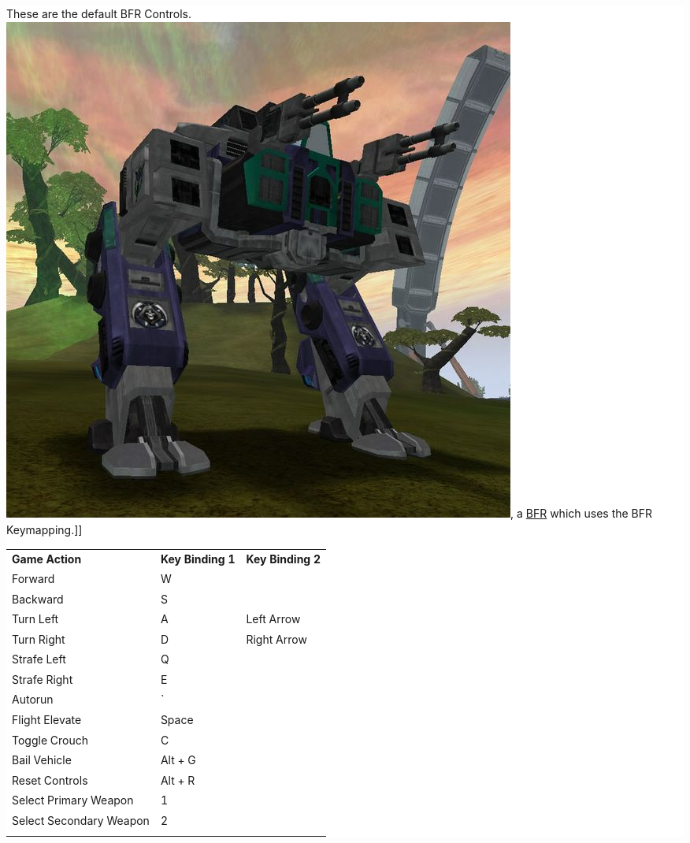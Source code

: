 These are the default BFR Controls. ![](images/Eagle2.jpg "fig:Eagle2.jpg"), a
[BFR](BFR.md "wikilink") which uses the BFR Keymapping.\]\]

|                         |                      |                      |
| ----------------------- | -------------------- | -------------------- |
| <b>Game Action</b>      | <b>Key Binding 1</b> | <b>Key Binding 2</b> |
| Forward                 | W                    |                      |
| Backward                | S                    |                      |
| Turn Left               | A                    | Left Arrow           |
| Turn Right              | D                    | Right Arrow          |
| Strafe Left             | Q                    |                      |
| Strafe Right            | E                    |                      |
| Autorun                 | \`                   |                      |
| Flight Elevate          | Space                |                      |
| Toggle Crouch           | C                    |                      |
| Bail Vehicle            | Alt + G              |                      |
| Reset Controls          | Alt + R              |                      |
| Select Primary Weapon   | 1                    |                      |
| Select Secondary Weapon | 2                    |                      |
|                         |                      |                      |
